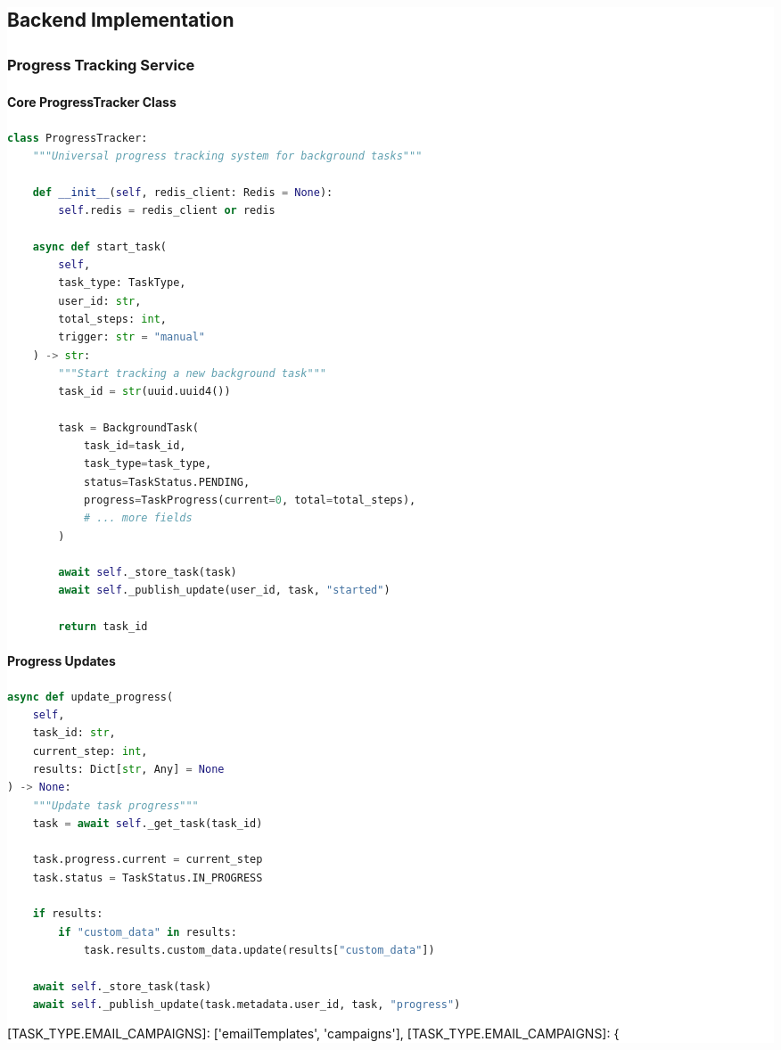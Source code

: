 
## Backend Implementation

### Progress Tracking Service

#### Core ProgressTracker Class

```python
class ProgressTracker:
    """Universal progress tracking system for background tasks"""
    
    def __init__(self, redis_client: Redis = None):
        self.redis = redis_client or redis
        
    async def start_task(
        self, 
        task_type: TaskType, 
        user_id: str, 
        total_steps: int,
        trigger: str = "manual"
    ) -> str:
        """Start tracking a new background task"""
        task_id = str(uuid.uuid4())
        
        task = BackgroundTask(
            task_id=task_id,
            task_type=task_type,
            status=TaskStatus.PENDING,
            progress=TaskProgress(current=0, total=total_steps),
            # ... more fields
        )
        
        await self._store_task(task)
        await self._publish_update(user_id, task, "started")
        
        return task_id
```

#### Progress Updates

```python
async def update_progress(
    self, 
    task_id: str, 
    current_step: int, 
    results: Dict[str, Any] = None
) -> None:
    """Update task progress"""
    task = await self._get_task(task_id)
    
    task.progress.current = current_step
    task.status = TaskStatus.IN_PROGRESS
    
    if results:
        if "custom_data" in results:
            task.results.custom_data.update(results["custom_data"])
    
    await self._store_task(task)
    await self._publish_update(task.metadata.user_id, task, "progress")
```


  [TASK_TYPE.EMAIL_CAMPAIGNS]: ['emailTemplates', 'campaigns'],
  [TASK_TYPE.EMAIL_CAMPAIGNS]: {